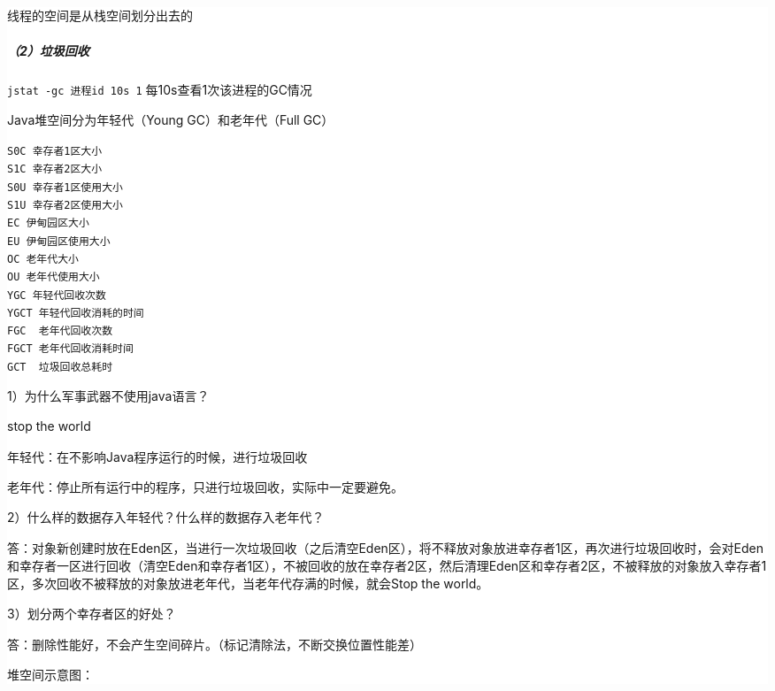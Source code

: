 线程的空间是从栈空间划分出去的



##### （2）垃圾回收

`jstat -gc 进程id 10s 1` 每10s查看1次该进程的GC情况

Java堆空间分为年轻代（Young GC）和老年代（Full GC）

```
S0C 幸存者1区大小
S1C 幸存者2区大小
S0U 幸存者1区使用大小
S1U 幸存者2区使用大小
EC 伊甸园区大小
EU 伊甸园区使用大小
OC 老年代大小
OU 老年代使用大小
YGC 年轻代回收次数
YGCT 年轻代回收消耗的时间
FGC  老年代回收次数
FGCT 老年代回收消耗时间
GCT  垃圾回收总耗时
```





1）为什么军事武器不使用java语言？

stop the world

年轻代：在不影响Java程序运行的时候，进行垃圾回收

老年代：停止所有运行中的程序，只进行垃圾回收，实际中一定要避免。

2）什么样的数据存入年轻代？什么样的数据存入老年代？

答：对象新创建时放在Eden区，当进行一次垃圾回收（之后清空Eden区），将不释放对象放进幸存者1区，再次进行垃圾回收时，会对Eden和幸存者一区进行回收（清空Eden和幸存者1区），不被回收的放在幸存者2区，然后清理Eden区和幸存者2区，不被释放的对象放入幸存者1区，多次回收不被释放的对象放进老年代，当老年代存满的时候，就会Stop the world。

3）划分两个幸存者区的好处？

答：删除性能好，不会产生空间碎片。（标记清除法，不断交换位置性能差）



堆空间示意图：
